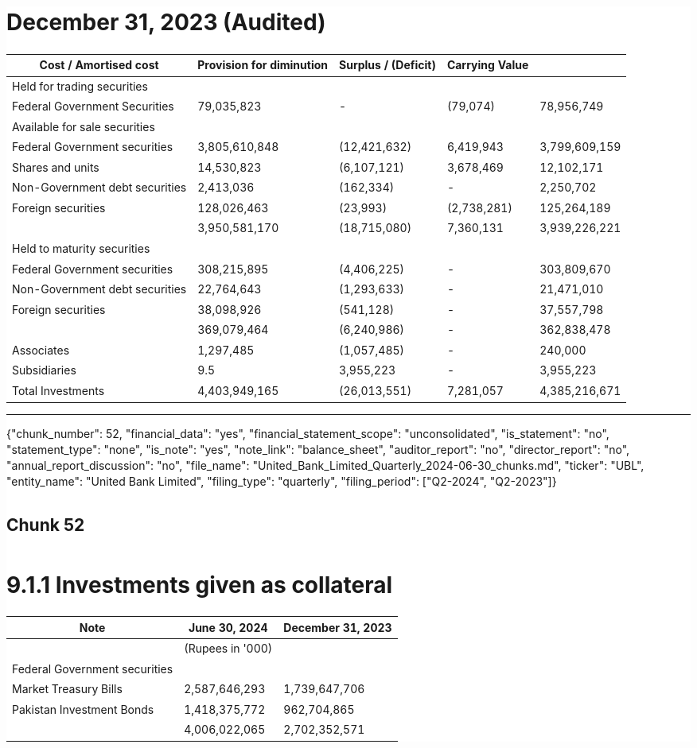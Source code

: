 
# December 31, 2023 (Audited)

|Cost / Amortised cost|Provision for diminution|Surplus / (Deficit)|Carrying Value| |
|---|---|---|---|---|
|Held for trading securities| | | | |
|Federal Government Securities|79,035,823|-|(79,074)|78,956,749|
|Available for sale securities| | | | |
|Federal Government securities|3,805,610,848|(12,421,632)|6,419,943|3,799,609,159|
|Shares and units|14,530,823|(6,107,121)|3,678,469|12,102,171|
|Non-Government debt securities|2,413,036|(162,334)|-|2,250,702|
|Foreign securities|128,026,463|(23,993)|(2,738,281)|125,264,189|
| |3,950,581,170|(18,715,080)|7,360,131|3,939,226,221|
|Held to maturity securities| | | | |
|Federal Government securities|308,215,895|(4,406,225)|-|303,809,670|
|Non-Government debt securities|22,764,643|(1,293,633)|-|21,471,010|
|Foreign securities|38,098,926|(541,128)|-|37,557,798|
| |369,079,464|(6,240,986)|-|362,838,478|
|Associates|1,297,485|(1,057,485)|-|240,000|
|Subsidiaries|9.5|3,955,223|-|3,955,223|
|Total Investments|4,403,949,165|(26,013,551)|7,281,057|4,385,216,671|

---

{"chunk_number": 52, "financial_data": "yes", "financial_statement_scope": "unconsolidated", "is_statement": "no", "statement_type": "none", "is_note": "yes", "note_link": "balance_sheet", "auditor_report": "no", "director_report": "no", "annual_report_discussion": "no", "file_name": "United_Bank_Limited_Quarterly_2024-06-30_chunks.md", "ticker": "UBL", "entity_name": "United Bank Limited", "filing_type": "quarterly", "filing_period": ["Q2-2024", "Q2-2023"]}
## Chunk 52


# 9.1.1 Investments given as collateral

|Note|June 30, 2024|December 31, 2023|
|---|---|---|
| |(Rupees in '000)| |
|Federal Government securities| | |
|Market Treasury Bills|2,587,646,293|1,739,647,706|
|Pakistan Investment Bonds|1,418,375,772|962,704,865|
| |4,006,022,065|2,702,352,571|
